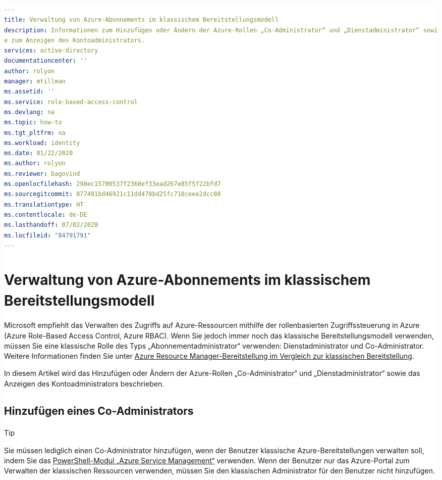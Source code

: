 ```yaml
---
title: Verwaltung von Azure-Abonnements im klassischem Bereitstellungsmodell
description: Informationen zum Hinzufügen oder Ändern der Azure-Rollen „Co-Administrator“ und „Dienstadministrator“ sowie zum Anzeigen des Kontoadministrators.
services: active-directory
documentationcenter: ''
author: rolyon
manager: mtillman
ms.assetid: ''
ms.service: role-based-access-control
ms.devlang: na
ms.topic: how-to
ms.tgt_pltfrm: na
ms.workload: identity
ms.date: 01/22/2020
ms.author: rolyon
ms.reviewer: bagovind
ms.openlocfilehash: 298ec15700537f2368ef33ead267e85f5f22bfd7
ms.sourcegitcommit: 877491bd46921c11dd478bd25fc718ceee2dcc08
ms.translationtype: HT
ms.contentlocale: de-DE
ms.lasthandoff: 07/02/2020
ms.locfileid: "84791791"
---
```

# <a name="azure-classic-subscription-administrators"></a>Verwaltung von Azure-Abonnements im klassischem Bereitstellungsmodell

Microsoft empfiehlt das Verwalten des Zugriffs auf Azure-Ressourcen mithilfe der rollenbasierten Zugriffssteuerung in Azure (Azure Role-Based Access Control, Azure RBAC). Wenn Sie jedoch immer noch das klassische Bereitstellungsmodell verwenden, müssen Sie eine klassische Rolle des Typs „Abonnementadministrator“ verwenden: Dienstadministrator und Co-Administrator. Weitere Informationen finden Sie unter [Azure Resource Manager-Bereitstellung im Vergleich zur klassischen Bereitstellung](../azure-resource-manager/management/deployment-models.md).

In diesem Artikel wird das Hinzufügen oder Ändern der Azure-Rollen „Co-Administrator“ und „Dienstadministrator“ sowie das Anzeigen des Kontoadministrators beschrieben.

## <a name="add-a-co-administrator"></a>Hinzufügen eines Co-Administrators

> [!TIP]
> Sie müssen lediglich einen Co-Administrator hinzufügen, wenn der Benutzer klassische Azure-Bereitstellungen verwalten soll, indem Sie das [PowerShell-Modul „Azure Service Management“](https://docs.microsoft.com/powershell/module/servicemanagement/azure) verwenden. Wenn der Benutzer nur das Azure-Portal zum Verwalten der klassischen Ressourcen verwenden, müssen Sie den klassischen Administrator für den Benutzer nicht hinzufügen.
